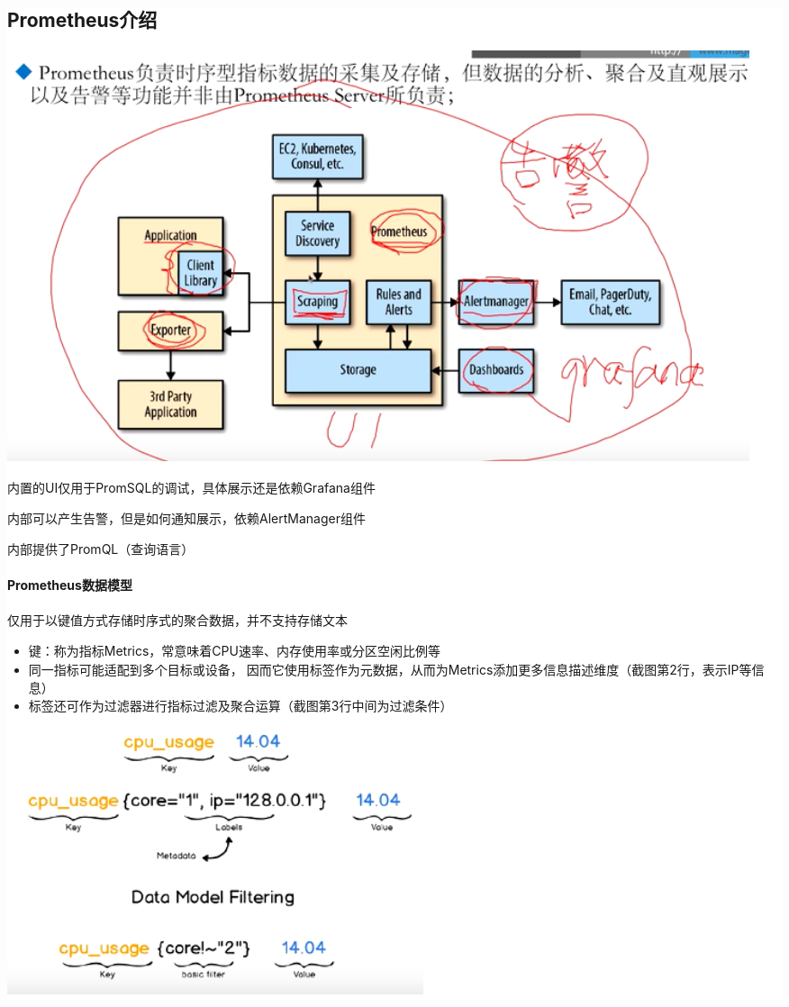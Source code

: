 ## Prometheus介绍



![image-20210306231303419](images/Prometheus/image-20210306231303419.png)

内置的UI仅用于PromSQL的调试，具体展示还是依赖Grafana组件

内部可以产生告警，但是如何通知展示，依赖AlertManager组件

内部提供了PromQL（查询语言）

#### Prometheus数据模型

仅用于以键值方式存储时序式的聚合数据，并不支持存储文本

- 键：称为指标Metrics，常意味着CPU速率、内存使用率或分区空闲比例等
- 同一指标可能适配到多个目标或设备， 因而它使用标签作为元数据，从而为Metrics添加更多信息描述维度（截图第2行，表示IP等信息）
- 标签还可作为过滤器进行指标过滤及聚合运算（截图第3行中间为过滤条件）

![image-20210306232034774](images/Prometheus/image-20210306232034774.png)
